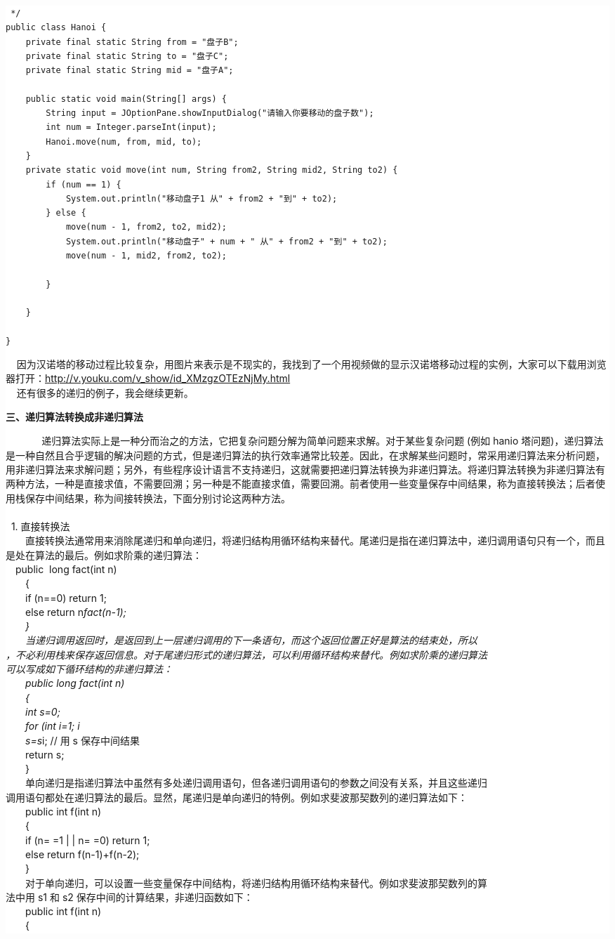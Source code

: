 ```
 */
public class Hanoi {
	private final static String from = "盘子B";
	private final static String to = "盘子C";
	private final static String mid = "盘子A";
 
	public static void main(String[] args) {
		String input = JOptionPane.showInputDialog("请输入你要移动的盘子数");
		int num = Integer.parseInt(input);
		Hanoi.move(num, from, mid, to);
	}
	private static void move(int num, String from2, String mid2, String to2) {
		if (num == 1) {
			System.out.println("移动盘子1 从" + from2 + "到" + to2);
		} else {
			move(num - 1, from2, to2, mid2);
			System.out.println("移动盘子" + num + " 从" + from2 + "到" + to2);
			move(num - 1, mid2, from2, to2);
 
		}
 
	}
 
}

```

    因为汉诺塔的移动过程比较复杂，用图片来表示是不现实的，我找到了一个用视频做的显示汉诺塔移动过程的实例，大家可以下载用浏览器打开：http://v.youku.com/v_show/id_XMzgzOTEzNjMy.html  
    还有很多的递归的例子，我会继续更新。

**三、递归算法转换成非递归算法**  

             递归算法实际上是一种分而治之的方法，它把复杂问题分解为简单问题来求解。对于某些复杂问题 (例如 hanio 塔问题)，递归算法是一种自然且合乎逻辑的解决问题的方式，但是递归算法的执行效率通常比较差。因此，在求解某些问题时，常采用递归算法来分析问题，用非递归算法来求解问题；另外，有些程序设计语言不支持递归，这就需要把递归算法转换为非递归算法。将递归算法转换为非递归算法有两种方法，一种是直接求值，不需要回溯；另一种是不能直接求值，需要回溯。前者使用一些变量保存中间结果，称为直接转换法；后者使用栈保存中间结果，称为间接转换法，下面分别讨论这两种方法。  
　　  
  1. 直接转换法  
　　直接转换法通常用来消除尾递归和单向递归，将递归结构用循环结构来替代。尾递归是指在递归算法中，递归调用语句只有一个，而且是处在算法的最后。例如求阶乘的递归算法：  
　public  long fact(int n)  
　　{  
　　if (n==0) return 1;  
　　else return n*fact(n-1);  
　　}  
　　当递归调用返回时，是返回到上一层递归调用的下一条语句，而这个返回位置正好是算法的结束处，所以  
，不必利用栈来保存返回信息。对于尾递归形式的递归算法，可以利用循环结构来替代。例如求阶乘的递归算法  
可以写成如下循环结构的非递归算法：  
　　public long fact(int n)  
　　{  
　　int s=0;  
　　for (int i=1; i  
　　s=s*i; // 用 s 保存中间结果  
　　return s;  
　　}  
　　单向递归是指递归算法中虽然有多处递归调用语句，但各递归调用语句的参数之间没有关系，并且这些递归  
调用语句都处在递归算法的最后。显然，尾递归是单向递归的特例。例如求斐波那契数列的递归算法如下：  
　　public int f(int n)  
　　{  
　　if (n= =1 | | n= =0) return 1;  
　　else return f(n-1)+f(n-2);  
　　}  
　　对于单向递归，可以设置一些变量保存中间结构，将递归结构用循环结构来替代。例如求斐波那契数列的算  
法中用 s1 和 s2 保存中间的计算结果，非递归函数如下：  
　　public int f(int n)  
　　{  